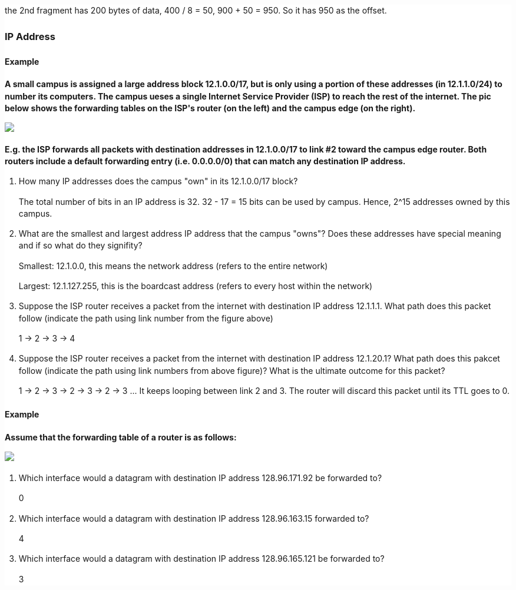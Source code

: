 the 2nd fragment has 200 bytes of data, 400 / 8 = 50, 900 + 50 = 950. So it has 950 as the offset.

### IP Address

#### Example

**A small campus is assigned a large address block 12.1.0.0/17, but is only using a portion of these addresses (in 12.1.1.0/24) to number its computers. The campus ueses a single Internet Service Provider (ISP) to reach the rest of the internet. The pic below shows the forwarding tables on the ISP's router (on the left) and the campus edge (on the right).**

![](https://github.com/wing-cheng/COMP3331/blob/main/images/%E6%88%AA%E5%9C%96%202021-05-05%20%E4%B8%8B%E5%8D%889.11.06.png)

**E.g. the ISP forwards all packets with destination addresses in 12.1.0.0/17 to link #2 toward the campus edge router. Both routers include a default forwarding entry (i.e. 0.0.0.0/0) that can match any destination IP address.**

1. How many IP addresses does the campus "own" in its 12.1.0.0/17 block?

   The total number of bits in an IP address is 32. 32 - 17 = 15 bits can be used by campus. Hence, 2^15 addresses owned by this campus.

2. What are the smallest and largest address IP address that the campus "owns"? Does these addresses have special meaning and if so what do they signifity?

   Smallest: 12.1.0.0, this means the network address (refers to the entire network)

   Largest: 12.1.127.255, this is the boardcast address (refers to every host within the network)

3. Suppose the ISP router receives a packet from the internet with destination IP address 12.1.1.1. What path does this packet follow (indicate the path using link number from the figure above)

   1 -> 2 -> 3 -> 4

4. Suppose the ISP router receives a packet from the internet with destination IP address 12.1.20.1? What path does this pakcet follow (indicate the path using link numbers from above figure)? What is the ultimate outcome for this packet?

   1 -> 2 -> 3 -> 2 -> 3 -> 2 -> 3 ... It keeps looping between link 2 and 3. The router will discard this packet until its TTL goes to 0.

#### Example

**Assume that the forwarding table of a router is as follows:**

![](https://github.com/wing-cheng/COMP3331/blob/main/images/%E6%88%AA%E5%9C%96%202021-05-05%20%E4%B8%8B%E5%8D%889.21.24.png)

1. Which interface would a datagram with destination IP address 128.96.171.92 be forwarded to?

   0

2. Which interface would a datagram with destination IP address 128.96.163.15 forwarded to?

   4

3. Which interface would a datagram with destination IP address 128.96.165.121 be forwarded to?

   3
